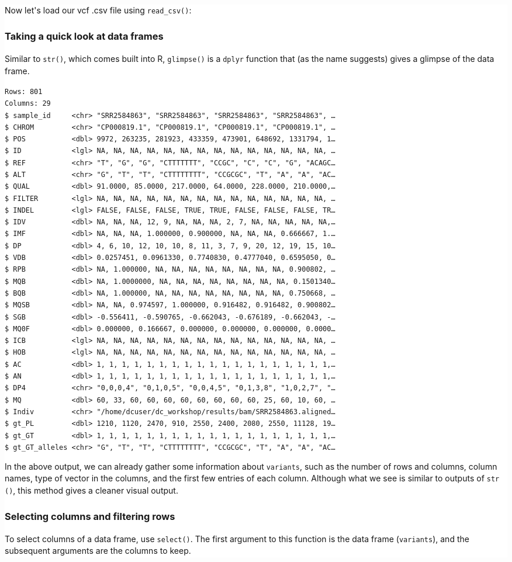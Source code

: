 Now let's load our vcf .csv file using `read_csv()`:



### Taking a quick look at data frames

Similar to `str()`, which comes built into R, `glimpse()` is a `dplyr` function that (as the name suggests) gives a glimpse of the data frame.


```{.output}
Rows: 801
Columns: 29
$ sample_id     <chr> "SRR2584863", "SRR2584863", "SRR2584863", "SRR2584863", …
$ CHROM         <chr> "CP000819.1", "CP000819.1", "CP000819.1", "CP000819.1", …
$ POS           <dbl> 9972, 263235, 281923, 433359, 473901, 648692, 1331794, 1…
$ ID            <lgl> NA, NA, NA, NA, NA, NA, NA, NA, NA, NA, NA, NA, NA, NA, …
$ REF           <chr> "T", "G", "G", "CTTTTTTT", "CCGC", "C", "C", "G", "ACAGC…
$ ALT           <chr> "G", "T", "T", "CTTTTTTTT", "CCGCGC", "T", "A", "A", "AC…
$ QUAL          <dbl> 91.0000, 85.0000, 217.0000, 64.0000, 228.0000, 210.0000,…
$ FILTER        <lgl> NA, NA, NA, NA, NA, NA, NA, NA, NA, NA, NA, NA, NA, NA, …
$ INDEL         <lgl> FALSE, FALSE, FALSE, TRUE, TRUE, FALSE, FALSE, FALSE, TR…
$ IDV           <dbl> NA, NA, NA, 12, 9, NA, NA, NA, 2, 7, NA, NA, NA, NA, NA,…
$ IMF           <dbl> NA, NA, NA, 1.000000, 0.900000, NA, NA, NA, 0.666667, 1.…
$ DP            <dbl> 4, 6, 10, 12, 10, 10, 8, 11, 3, 7, 9, 20, 12, 19, 15, 10…
$ VDB           <dbl> 0.0257451, 0.0961330, 0.7740830, 0.4777040, 0.6595050, 0…
$ RPB           <dbl> NA, 1.000000, NA, NA, NA, NA, NA, NA, NA, NA, 0.900802, …
$ MQB           <dbl> NA, 1.0000000, NA, NA, NA, NA, NA, NA, NA, NA, 0.1501340…
$ BQB           <dbl> NA, 1.000000, NA, NA, NA, NA, NA, NA, NA, NA, 0.750668, …
$ MQSB          <dbl> NA, NA, 0.974597, 1.000000, 0.916482, 0.916482, 0.900802…
$ SGB           <dbl> -0.556411, -0.590765, -0.662043, -0.676189, -0.662043, -…
$ MQ0F          <dbl> 0.000000, 0.166667, 0.000000, 0.000000, 0.000000, 0.0000…
$ ICB           <lgl> NA, NA, NA, NA, NA, NA, NA, NA, NA, NA, NA, NA, NA, NA, …
$ HOB           <lgl> NA, NA, NA, NA, NA, NA, NA, NA, NA, NA, NA, NA, NA, NA, …
$ AC            <dbl> 1, 1, 1, 1, 1, 1, 1, 1, 1, 1, 1, 1, 1, 1, 1, 1, 1, 1, 1,…
$ AN            <dbl> 1, 1, 1, 1, 1, 1, 1, 1, 1, 1, 1, 1, 1, 1, 1, 1, 1, 1, 1,…
$ DP4           <chr> "0,0,0,4", "0,1,0,5", "0,0,4,5", "0,1,3,8", "1,0,2,7", "…
$ MQ            <dbl> 60, 33, 60, 60, 60, 60, 60, 60, 60, 60, 25, 60, 10, 60, …
$ Indiv         <chr> "/home/dcuser/dc_workshop/results/bam/SRR2584863.aligned…
$ gt_PL         <dbl> 1210, 1120, 2470, 910, 2550, 2400, 2080, 2550, 11128, 19…
$ gt_GT         <dbl> 1, 1, 1, 1, 1, 1, 1, 1, 1, 1, 1, 1, 1, 1, 1, 1, 1, 1, 1,…
$ gt_GT_alleles <chr> "G", "T", "T", "CTTTTTTTT", "CCGCGC", "T", "A", "A", "AC…
```

In the above output, we can already gather some information about `variants`, such as the number of rows and columns, column names, type of vector in the columns, and the first few entries of each column. Although what we see is similar to outputs of `str()`, this method gives a cleaner visual output.

### Selecting columns and filtering rows

To select columns of a data frame, use `select()`. The first argument to this function is the data frame (`variants`), and the subsequent arguments are the columns to keep.

